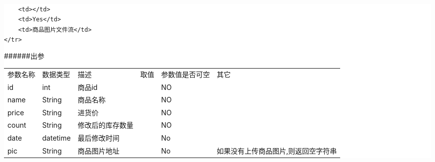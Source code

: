         <td></td>
        <td>Yes</td>
        <td>商品图片文件流</td>
    </tr>
</table>
######出参
<table>
    <tr>
        <td>参数名称</td>
        <td>数据类型</td>
        <td>描述</td>
        <td>取值</td>
        <td>参数值是否可空</td>
        <td>其它</td>
    </tr>
    <tr>
        <td>id</td>
        <td>int</td>
        <td>商品id</td>
        <td></td>
        <td>NO</td>
        <td></td>
    </tr>
    <tr>
        <td>name</td>
        <td>String</td>
        <td>商品名称</td>
        <td></td>
        <td>NO</td>
        <td></td>
    </tr>
    <tr>
        <td>price</td>
        <td>String</td>
        <td>进货价</td>
        <td></td>
        <td>NO</td>
        <td></td>
    </tr>
    <tr>
        <td>count</td>
        <td>String</td>
        <td>修改后的库存数量</td>
        <td></td>
        <td>NO</td>
        <td></td>
    </tr>
    <tr>
        <td>date</td>
        <td>datetime</td>
        <td>最后修改时间</td>
        <td></td>
        <td>No</td>
        <td></td>
    </tr>
    <tr>
        <td>pic</td>
        <td>String</td>
        <td>商品图片地址</td>
        <td></td>
        <td>No</td>
        <td>如果没有上传商品图片,则返回空字符串</td>
    </tr>
    <tr>